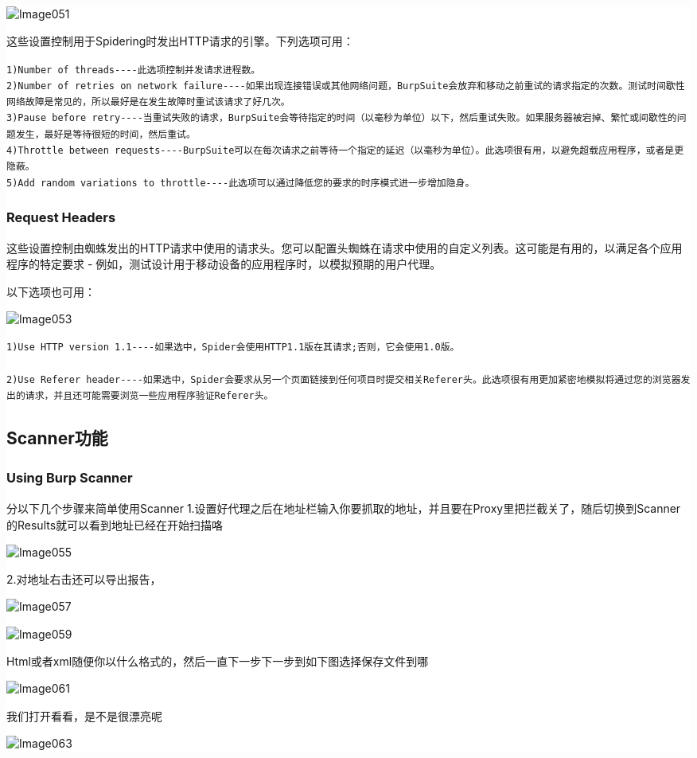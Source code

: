 ![Image051](http://drops.javaweb.org/uploads/images/59b948536dcd20bc8c7fa4feacb539ba44838e29.jpg)

这些设置控制用于Spidering时发出HTTP请求的引擎。下列选项可用：

```
1)Number of threads----此选项控制并发请求进程数。
2)Number of retries on network failure----如果出现连接错误或其他网络问题，BurpSuite会放弃和移动之前重试的请求指定的次数。测试时间歇性网络故障是常见的，所以最好是在发生故障时重试该请求了好几次。
3)Pause before retry----当重试失败的请求，BurpSuite会等待指定的时间（以毫秒为单位）以下，然后重试失败。如果服务器被宕掉、繁忙或间歇性的问题发生，最好是等待很短的时间，然后重试。
4)Throttle between requests----BurpSuite可以在每次请求之前等待一个指定的延迟（以毫秒为单位）。此选项很有用，以避免超载应用程序，或者是更隐蔽。
5)Add random variations to throttle----此选项可以通过降低您的要求的时序模式进一步增加隐身。

```

### Request Headers

这些设置控制由蜘蛛发出的HTTP请求中使用的请求头。您可以配置头蜘蛛在请求中使用的自定义列表。这可能是有用的，以满足各个应用程序的特定要求 - 例如，测试设计用于移动设备的应用程序时，以模拟预期的用户代理。

以下选项也可用：

![Image053](http://drops.javaweb.org/uploads/images/29b47d0fcc3a37480acbdd6c1d80d15f6700a668.jpg)

```
1)Use HTTP version 1.1----如果选中，Spider会使用HTTP1.1版在其请求;否则，它会使用1.0版。

2)Use Referer header----如果选中，Spider会要求从另一个页面链接到任何项目时提交相关Referer头。此选项很有用更加紧密地模拟将通过您的浏览器发出的请求，并且还可能需要浏览一些应用程序验证Referer头。

```

Scanner功能
---------

### Using Burp Scanner

分以下几个步骤来简单使用Scanner 1.设置好代理之后在地址栏输入你要抓取的地址，并且要在Proxy里把拦截关了，随后切换到Scanner的Results就可以看到地址已经在开始扫描咯

![Image055](http://drops.javaweb.org/uploads/images/e1d7837323483e0bae225f12162db6da8e4dbf1c.jpg)

2.对地址右击还可以导出报告，

![Image057](http://drops.javaweb.org/uploads/images/64b8d72f6806eaa8f756a1f2d0a6769335752884.jpg)

![Image059](http://drops.javaweb.org/uploads/images/90ff6b3d46fe6b08244df60024054aba8eee07c9.jpg)

Html或者xml随便你以什么格式的，然后一直下一步下一步到如下图选择保存文件到哪

![Image061](http://drops.javaweb.org/uploads/images/0bc30fbab99c61fe8cc688fbc5bf1f3d6fa42b46.jpg)

我们打开看看，是不是很漂亮呢

![Image063](http://drops.javaweb.org/uploads/images/37643171c1f208e5659ee0b05d0aa0379a56540f.jpg)
